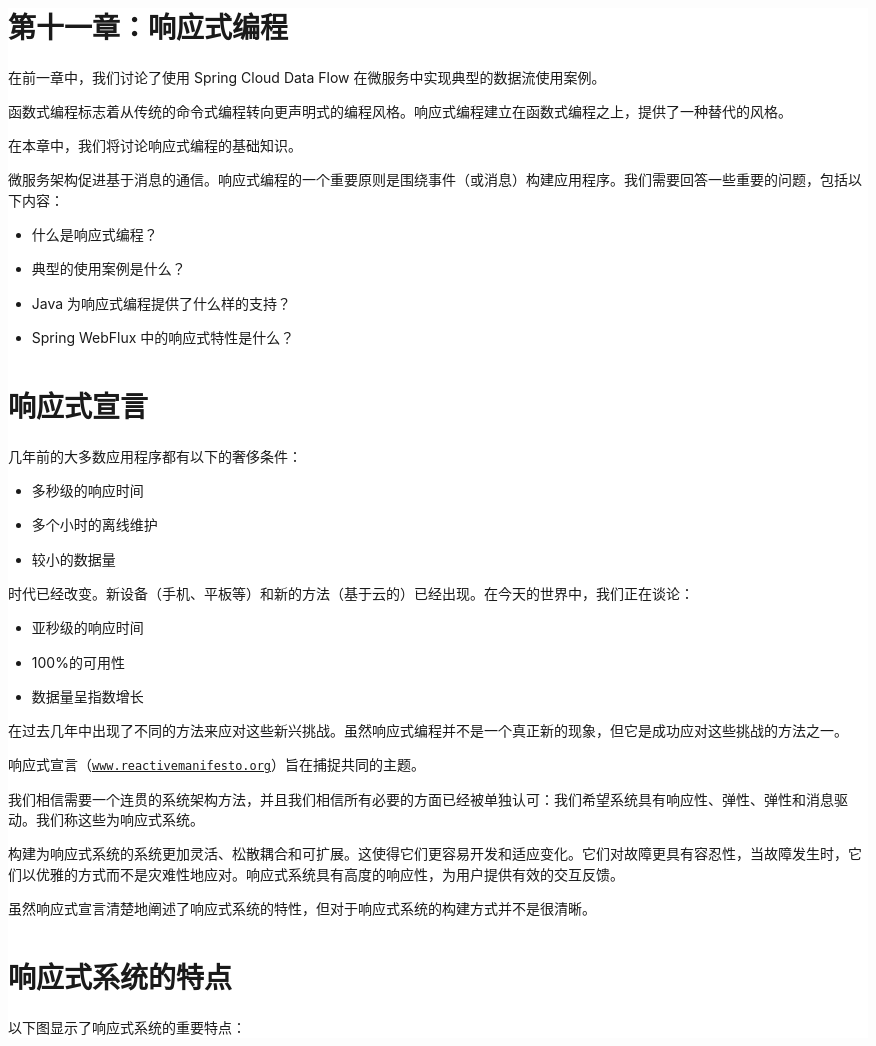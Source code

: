 # 第十一章：响应式编程

在前一章中，我们讨论了使用 Spring Cloud Data Flow 在微服务中实现典型的数据流使用案例。

函数式编程标志着从传统的命令式编程转向更声明式的编程风格。响应式编程建立在函数式编程之上，提供了一种替代的风格。

在本章中，我们将讨论响应式编程的基础知识。

微服务架构促进基于消息的通信。响应式编程的一个重要原则是围绕事件（或消息）构建应用程序。我们需要回答一些重要的问题，包括以下内容：

+   什么是响应式编程？

+   典型的使用案例是什么？

+   Java 为响应式编程提供了什么样的支持？

+   Spring WebFlux 中的响应式特性是什么？

# 响应式宣言

几年前的大多数应用程序都有以下的奢侈条件：

+   多秒级的响应时间

+   多个小时的离线维护

+   较小的数据量

时代已经改变。新设备（手机、平板等）和新的方法（基于云的）已经出现。在今天的世界中，我们正在谈论：

+   亚秒级的响应时间

+   100%的可用性

+   数据量呈指数增长

在过去几年中出现了不同的方法来应对这些新兴挑战。虽然响应式编程并不是一个真正新的现象，但它是成功应对这些挑战的方法之一。

响应式宣言（[`www.reactivemanifesto.org`](http://www.reactivemanifesto.org)）旨在捕捉共同的主题。

我们相信需要一个连贯的系统架构方法，并且我们相信所有必要的方面已经被单独认可：我们希望系统具有响应性、弹性、弹性和消息驱动。我们称这些为响应式系统。

构建为响应式系统的系统更加灵活、松散耦合和可扩展。这使得它们更容易开发和适应变化。它们对故障更具有容忍性，当故障发生时，它们以优雅的方式而不是灾难性地应对。响应式系统具有高度的响应性，为用户提供有效的交互反馈。

虽然响应式宣言清楚地阐述了响应式系统的特性，但对于响应式系统的构建方式并不是很清晰。

# 响应式系统的特点

以下图显示了响应式系统的重要特点：
